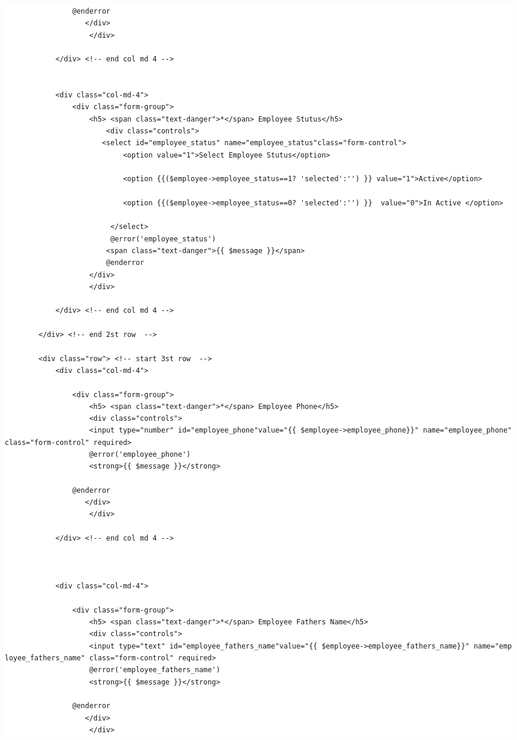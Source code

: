                     @enderror
                       </div>
                        </div>  

                </div> <!-- end col md 4 -->


                <div class="col-md-4">
                    <div class="form-group">
                        <h5> <span class="text-danger">*</span> Employee Stutus</h5>
                            <div class="controls">
                           <select id="employee_status" name="employee_status"class="form-control">
                                <option value="1">Select Employee Stutus</option>
                              
                                <option {{($employee->employee_status==1? 'selected':'') }} value="1">Active</option>
                                
                                <option {{($employee->employee_status==0? 'selected':'') }}  value="0">In Active </option>
                               
                             </select>                            
                             @error('employee_status')
                            <span class="text-danger">{{ $message }}</span>
                            @enderror
                        </div>
                        </div>

                </div> <!-- end col md 4 -->

            </div> <!-- end 2st row  -->

            <div class="row"> <!-- start 3st row  -->
                <div class="col-md-4">

                    <div class="form-group">
                        <h5> <span class="text-danger">*</span> Employee Phone</h5>
                        <div class="controls">
                        <input type="number" id="employee_phone"value="{{ $employee->employee_phone}}" name="employee_phone" class="form-control" required> 
                        @error('employee_phone')
                        <strong>{{ $message }}</strong>	
                        
                    @enderror
                       </div>
                        </div>  

                </div> <!-- end col md 4 -->


                
                <div class="col-md-4">

                    <div class="form-group">
                        <h5> <span class="text-danger">*</span> Employee Fathers Name</h5>
                        <div class="controls">
                        <input type="text" id="employee_fathers_name"value="{{ $employee->employee_fathers_name}}" name="employee_fathers_name" class="form-control" required> 
                        @error('employee_fathers_name')
                        <strong>{{ $message }}</strong>	
                       
                    @enderror
                       </div>
                        </div>    

